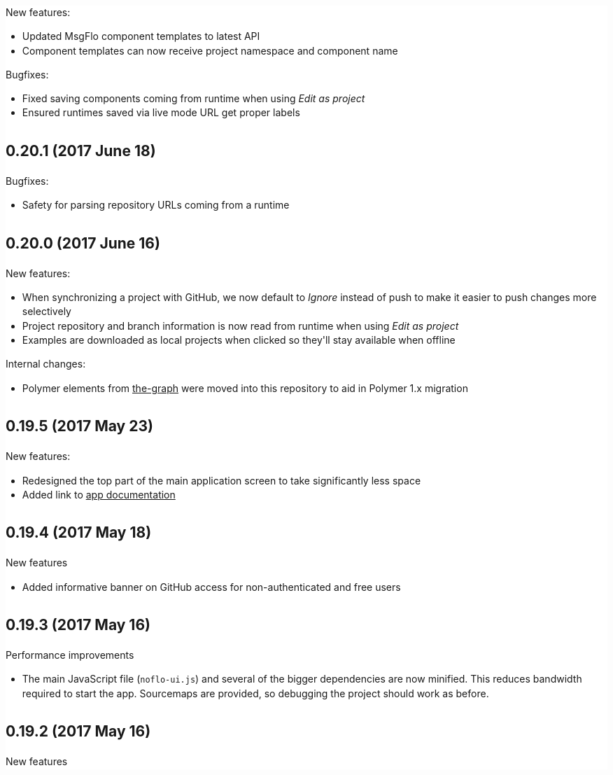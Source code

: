 New features:

* Updated MsgFlo component templates to latest API
* Component templates can now receive project namespace and component name

Bugfixes:

* Fixed saving components coming from runtime when using _Edit as project_
* Ensured runtimes saved via live mode URL get proper labels

## 0.20.1 (2017 June 18)

Bugfixes:

* Safety for parsing repository URLs coming from a runtime

## 0.20.0 (2017 June 16)

New features:

* When synchronizing a project with GitHub, we now default to _Ignore_ instead of push to make it easier to push changes more selectively
* Project repository and branch information is now read from runtime when using _Edit as project_
* Examples are downloaded as local projects when clicked so they'll stay available when offline

Internal changes:

* Polymer elements from [the-graph](https://github.com/flowhub/the-graph) were moved into this repository to aid in Polymer 1.x migration

## 0.19.5 (2017 May 23)

New features:

* Redesigned the top part of the main application screen to take significantly less space
* Added link to [app documentation](https://docs.flowhub.io/)

## 0.19.4 (2017 May 18)

New features

* Added informative banner on GitHub access for non-authenticated and free users

## 0.19.3 (2017 May 16)

Performance improvements

* The main JavaScript file (`noflo-ui.js`) and several of the bigger dependencies are now minified.
This reduces bandwidth required to start the app.
Sourcemaps are provided, so debugging the project should work as before.

## 0.19.2 (2017 May 16)

New features

